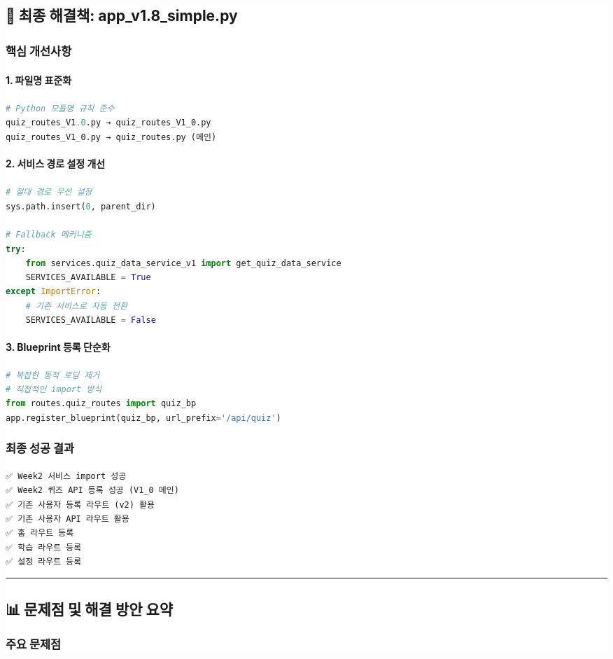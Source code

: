 
## 🔧 **최종 해결책: app_v1.8_simple.py**

### **핵심 개선사항**

#### **1. 파일명 표준화**
```python
# Python 모듈명 규칙 준수
quiz_routes_V1.0.py → quiz_routes_V1_0.py
quiz_routes_V1_0.py → quiz_routes.py (메인)
```

#### **2. 서비스 경로 설정 개선**
```python
# 절대 경로 우선 설정
sys.path.insert(0, parent_dir)

# Fallback 메커니즘
try:
    from services.quiz_data_service_v1 import get_quiz_data_service
    SERVICES_AVAILABLE = True
except ImportError:
    # 기존 서비스로 자동 전환
    SERVICES_AVAILABLE = False
```

#### **3. Blueprint 등록 단순화**
```python
# 복잡한 동적 로딩 제거
# 직접적인 import 방식
from routes.quiz_routes import quiz_bp
app.register_blueprint(quiz_bp, url_prefix='/api/quiz')
```

### **최종 성공 결과**
```
✅ Week2 서비스 import 성공
✅ Week2 퀴즈 API 등록 성공 (V1_0 메인)
✅ 기존 사용자 등록 라우트 (v2) 활용
✅ 기존 사용자 API 라우트 활용
✅ 홈 라우트 등록
✅ 학습 라우트 등록
✅ 설정 라우트 등록
```

---

## 📊 **문제점 및 해결 방안 요약**

### **주요 문제점**
